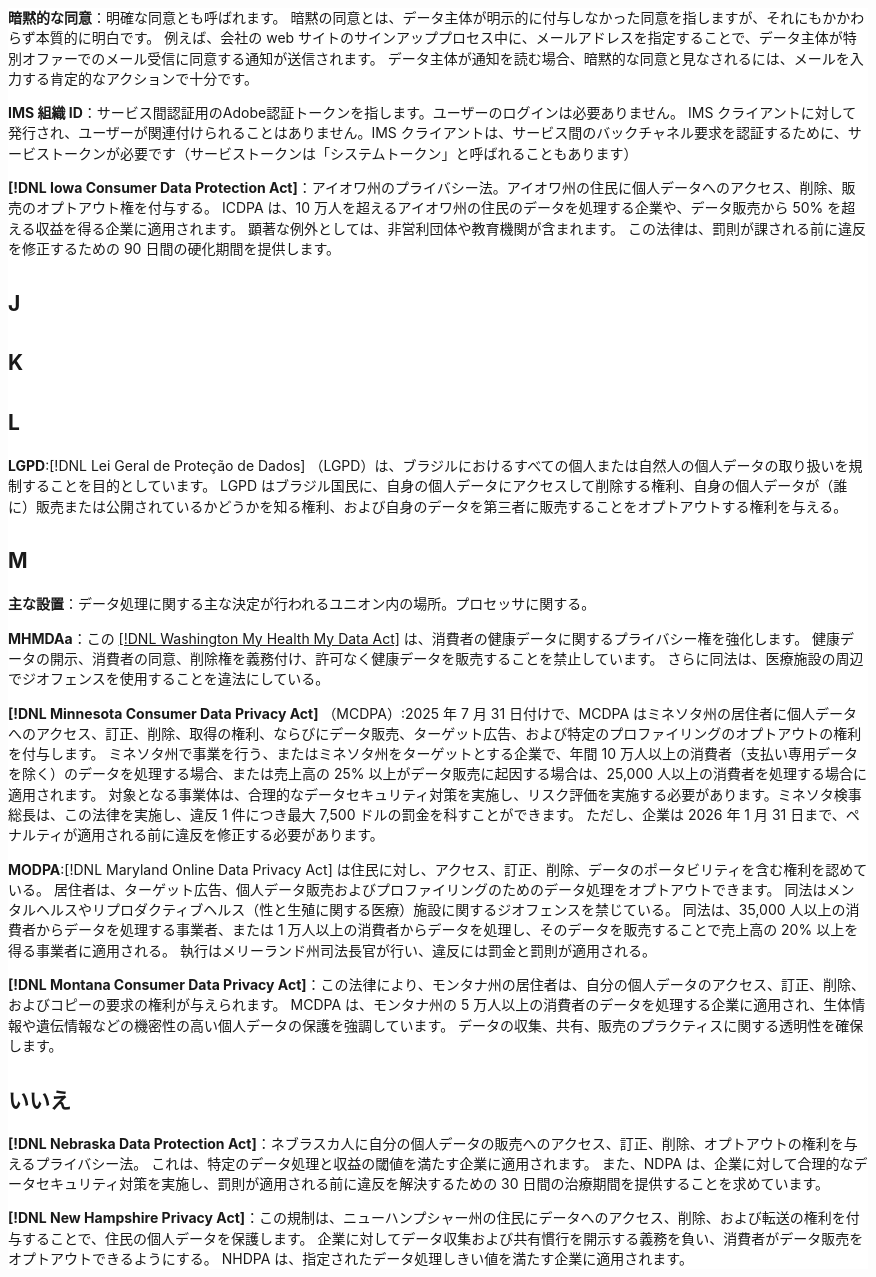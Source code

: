 **暗黙的な同意**：明確な同意とも呼ばれます。 暗黙の同意とは、データ主体が明示的に付与しなかった同意を指しますが、それにもかかわらず本質的に明白です。 例えば、会社の web サイトのサインアッププロセス中に、メールアドレスを指定することで、データ主体が特別オファーでのメール受信に同意する通知が送信されます。 データ主体が通知を読む場合、暗黙的な同意と見なされるには、メールを入力する肯定的なアクションで十分です。

**IMS 組織 ID**：サービス間認証用のAdobe認証トークンを指します。ユーザーのログインは必要ありません。 IMS クライアントに対して発行され、ユーザーが関連付けられることはありません。IMS クライアントは、サービス間のバックチャネル要求を認証するために、サービストークンが必要です（サービストークンは「システムトークン」と呼ばれることもあります）

**[!DNL Iowa Consumer Data Protection Act]**：アイオワ州のプライバシー法。アイオワ州の住民に個人データへのアクセス、削除、販売のオプトアウト権を付与する。 ICDPA は、10 万人を超えるアイオワ州の住民のデータを処理する企業や、データ販売から 50% を超える収益を得る企業に適用されます。 顕著な例外としては、非営利団体や教育機関が含まれます。 この法律は、罰則が課される前に違反を修正するための 90 日間の硬化期間を提供します。

## J

## K

## L

**LGPD**:[!DNL Lei Geral de Proteção de Dados] （LGPD）は、ブラジルにおけるすべての個人または自然人の個人データの取り扱いを規制することを目的としています。 LGPD はブラジル国民に、自身の個人データにアクセスして削除する権利、自身の個人データが（誰に）販売または公開されているかどうかを知る権利、および自身のデータを第三者に販売することをオプトアウトする権利を与える。

## M

**主な設置**：データ処理に関する主な決定が行われるユニオン内の場所。プロセッサに関する。

**MHMDAa**：この [[!DNL Washington My Health My Data Act]](https://app.leg.wa.gov/RCW/default.aspx?cite=19.373&full=true) は、消費者の健康データに関するプライバシー権を強化します。 健康データの開示、消費者の同意、削除権を義務付け、許可なく健康データを販売することを禁止しています。 さらに同法は、医療施設の周辺でジオフェンスを使用することを違法にしている。

**[!DNL Minnesota Consumer Data Privacy Act]** （MCDPA）:2025 年 7 月 31 日付けで、MCDPA はミネソタ州の居住者に個人データへのアクセス、訂正、削除、取得の権利、ならびにデータ販売、ターゲット広告、および特定のプロファイリングのオプトアウトの権利を付与します。 ミネソタ州で事業を行う、またはミネソタ州をターゲットとする企業で、年間 10 万人以上の消費者（支払い専用データを除く）のデータを処理する場合、または売上高の 25% 以上がデータ販売に起因する場合は、25,000 人以上の消費者を処理する場合に適用されます。 対象となる事業体は、合理的なデータセキュリティ対策を実施し、リスク評価を実施する必要があります。ミネソタ検事総長は、この法律を実施し、違反 1 件につき最大 7,500 ドルの罰金を科すことができます。 ただし、企業は 2026 年 1 月 31 日まで、ペナルティが適用される前に違反を修正する必要があります。

**MODPA**:[!DNL Maryland Online Data Privacy Act] は住民に対し、アクセス、訂正、削除、データのポータビリティを含む権利を認めている。 居住者は、ターゲット広告、個人データ販売およびプロファイリングのためのデータ処理をオプトアウトできます。 同法はメンタルヘルスやリプロダクティブヘルス（性と生殖に関する医療）施設に関するジオフェンスを禁じている。 同法は、35,000 人以上の消費者からデータを処理する事業者、または 1 万人以上の消費者からデータを処理し、そのデータを販売することで売上高の 20% 以上を得る事業者に適用される。 執行はメリーランド州司法長官が行い、違反には罰金と罰則が適用される。

**[!DNL Montana Consumer Data Privacy Act]**：この法律により、モンタナ州の居住者は、自分の個人データのアクセス、訂正、削除、およびコピーの要求の権利が与えられます。 MCDPA は、モンタナ州の 5 万人以上の消費者のデータを処理する企業に適用され、生体情報や遺伝情報などの機密性の高い個人データの保護を強調しています。 データの収集、共有、販売のプラクティスに関する透明性を確保します。

## いいえ

**[!DNL Nebraska Data Protection Act]**：ネブラスカ人に自分の個人データの販売へのアクセス、訂正、削除、オプトアウトの権利を与えるプライバシー法。 これは、特定のデータ処理と収益の閾値を満たす企業に適用されます。 また、NDPA は、企業に対して合理的なデータセキュリティ対策を実施し、罰則が適用される前に違反を解決するための 30 日間の治療期間を提供することを求めています。

**[!DNL New Hampshire Privacy Act]**：この規制は、ニューハンプシャー州の住民にデータへのアクセス、削除、および転送の権利を付与することで、住民の個人データを保護します。 企業に対してデータ収集および共有慣行を開示する義務を負い、消費者がデータ販売をオプトアウトできるようにする。 NHDPA は、指定されたデータ処理しきい値を満たす企業に適用されます。

